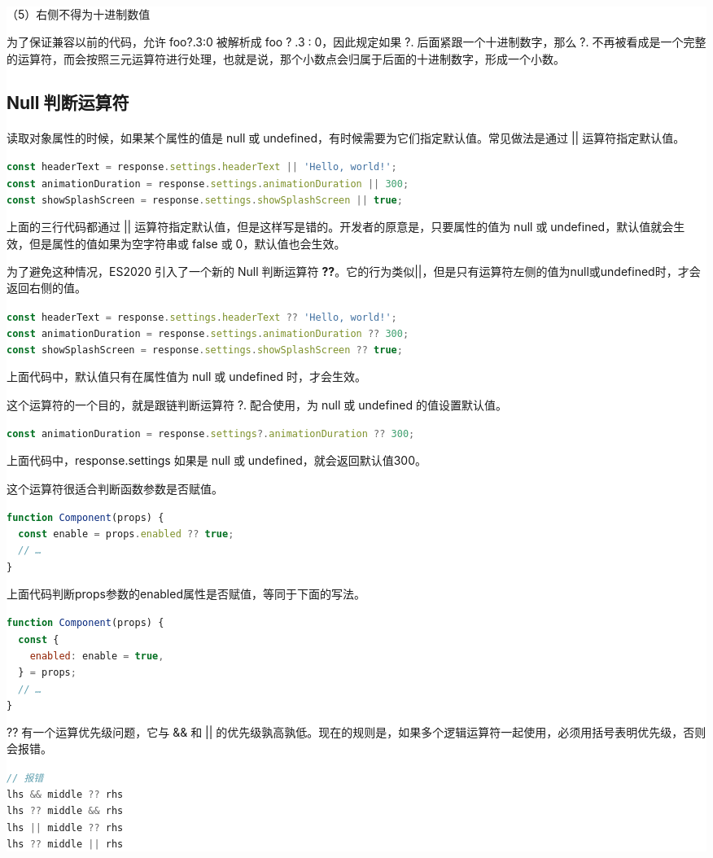 （5）右侧不得为十进制数值

为了保证兼容以前的代码，允许 foo?.3:0 被解析成 foo ? .3 : 0，因此规定如果 ?. 后面紧跟一个十进制数字，那么 ?. 不再被看成是一个完整的运算符，而会按照三元运算符进行处理，也就是说，那个小数点会归属于后面的十进制数字，形成一个小数。

## Null 判断运算符
读取对象属性的时候，如果某个属性的值是 null 或 undefined，有时候需要为它们指定默认值。常见做法是通过 || 运算符指定默认值。

``` js
const headerText = response.settings.headerText || 'Hello, world!';
const animationDuration = response.settings.animationDuration || 300;
const showSplashScreen = response.settings.showSplashScreen || true;
```

上面的三行代码都通过 || 运算符指定默认值，但是这样写是错的。开发者的原意是，只要属性的值为 null 或 undefined，默认值就会生效，但是属性的值如果为空字符串或 false 或 0，默认值也会生效。

为了避免这种情况，ES2020 引入了一个新的 Null 判断运算符 __??__。它的行为类似||，但是只有运算符左侧的值为null或undefined时，才会返回右侧的值。

``` js
const headerText = response.settings.headerText ?? 'Hello, world!';
const animationDuration = response.settings.animationDuration ?? 300;
const showSplashScreen = response.settings.showSplashScreen ?? true;
```

上面代码中，默认值只有在属性值为 null 或 undefined 时，才会生效。

这个运算符的一个目的，就是跟链判断运算符 ?. 配合使用，为 null 或 undefined 的值设置默认值。

``` js
const animationDuration = response.settings?.animationDuration ?? 300;
```

上面代码中，response.settings 如果是 null 或 undefined，就会返回默认值300。

这个运算符很适合判断函数参数是否赋值。

``` js
function Component(props) {
  const enable = props.enabled ?? true;
  // …
}
```

上面代码判断props参数的enabled属性是否赋值，等同于下面的写法。

``` js
function Component(props) {
  const {
    enabled: enable = true,
  } = props;
  // …
}
```

?? 有一个运算优先级问题，它与 && 和 || 的优先级孰高孰低。现在的规则是，如果多个逻辑运算符一起使用，必须用括号表明优先级，否则会报错。

``` js
// 报错
lhs && middle ?? rhs
lhs ?? middle && rhs
lhs || middle ?? rhs
lhs ?? middle || rhs
```

